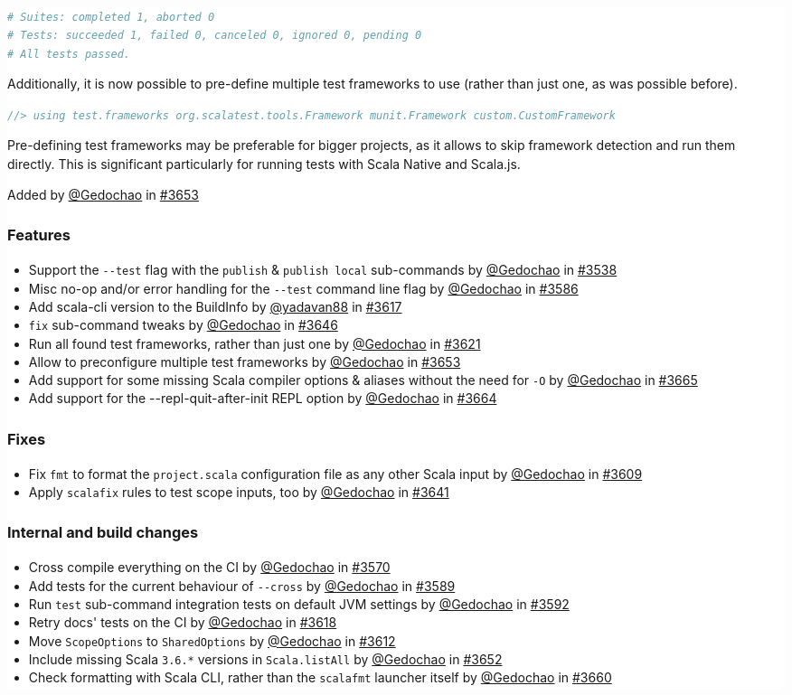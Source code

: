 ```bash ignore
# Suites: completed 1, aborted 0
# Tests: succeeded 1, failed 0, canceled 0, ignored 0, pending 0
# All tests passed.
```

Additionally, it is now possible to pre-define multiple test frameworks to use (rather than just one, as was possible before).

```scala compile
//> using test.frameworks org.scalatest.tools.Framework munit.Framework custom.CustomFramework
```

Pre-defining test frameworks may be preferable for bigger projects, as it allows to skip framework detection and run them directly. 
This is significant particularly for running tests with Scala Native and Scala.js.

Added by [@Gedochao](https://github.com/Gedochao) in [#3653](https://github.com/VirtusLab/scala-cli/pull/3653)

### Features
* Support the `--test` flag with the `publish` & `publish local` sub-commands by [@Gedochao](https://github.com/Gedochao) in [#3538](https://github.com/VirtusLab/scala-cli/pull/3538)
* Misc no-op and/or error handling for the `--test` command line flag by [@Gedochao](https://github.com/Gedochao) in [#3586](https://github.com/VirtusLab/scala-cli/pull/3586)
* Add scala-cli version to the BuildInfo by [@yadavan88](https://github.com/yadavan88) in [#3617](https://github.com/VirtusLab/scala-cli/pull/3617)
* `fix` sub-command tweaks by [@Gedochao](https://github.com/Gedochao) in [#3646](https://github.com/VirtusLab/scala-cli/pull/3646)
* Run all found test frameworks, rather than just one by [@Gedochao](https://github.com/Gedochao) in [#3621](https://github.com/VirtusLab/scala-cli/pull/3621)
* Allow to preconfigure multiple test frameworks by [@Gedochao](https://github.com/Gedochao) in [#3653](https://github.com/VirtusLab/scala-cli/pull/3653)
* Add support for some missing Scala compiler options & aliases without the need for `-O` by [@Gedochao](https://github.com/Gedochao) in [#3665](https://github.com/VirtusLab/scala-cli/pull/3665)
* Add support for the --repl-quit-after-init REPL option by [@Gedochao](https://github.com/Gedochao) in [#3664](https://github.com/VirtusLab/scala-cli/pull/3664)

### Fixes
* Fix `fmt` to format the `project.scala` configuration file as any other Scala input by [@Gedochao](https://github.com/Gedochao) in [#3609](https://github.com/VirtusLab/scala-cli/pull/3609)
* Apply `scalafix` rules to test scope inputs, too by [@Gedochao](https://github.com/Gedochao) in [#3641](https://github.com/VirtusLab/scala-cli/pull/3641)

### Internal and build changes
* Cross compile everything on the CI by [@Gedochao](https://github.com/Gedochao) in [#3570](https://github.com/VirtusLab/scala-cli/pull/3570)
* Add tests for the current behaviour of `--cross` by [@Gedochao](https://github.com/Gedochao) in [#3589](https://github.com/VirtusLab/scala-cli/pull/3589)
* Run `test` sub-command integration tests on default JVM settings by [@Gedochao](https://github.com/Gedochao) in [#3592](https://github.com/VirtusLab/scala-cli/pull/3592)
* Retry docs' tests on the CI by [@Gedochao](https://github.com/Gedochao) in [#3618](https://github.com/VirtusLab/scala-cli/pull/3618)
* Move `ScopeOptions` to `SharedOptions` by [@Gedochao](https://github.com/Gedochao) in [#3612](https://github.com/VirtusLab/scala-cli/pull/3612)
* Include missing Scala `3.6.*` versions in `Scala.listAll` by [@Gedochao](https://github.com/Gedochao) in [#3652](https://github.com/VirtusLab/scala-cli/pull/3652)
* Check formatting with Scala CLI, rather than the `scalafmt` launcher itself by [@Gedochao](https://github.com/Gedochao) in [#3660](https://github.com/VirtusLab/scala-cli/pull/3660)
